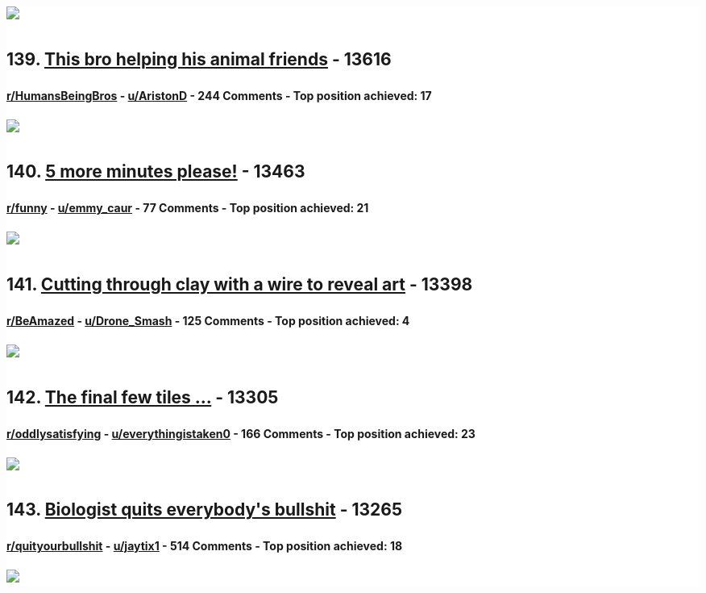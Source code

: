 <a href="https://i.redd.it/1y452q14az031.jpg"><img src="https://b.thumbs.redditmedia.com/dTwPuFt0M9omcFwgkelSoABLHjrMfEm672nThEs-UuY.jpg"></img></a>

## 139. [This bro helping his animal friends](http://reddit.com/r/HumansBeingBros/comments/btu4cv/this_bro_helping_his_animal_friends/) - 13616
#### [r/HumansBeingBros](http://reddit.com/r/HumansBeingBros) - [u/AristonD](http://reddit.com/u/AristonD) - 244 Comments - Top position achieved: 17

<a href="https://v.redd.it/gh9pre6rwu031"><img src="https://b.thumbs.redditmedia.com/NKYpNF7ItOB--EasViRl4V81a4gAo_WnxnNoVy5seUc.jpg"></img></a>

## 140. [5 more minutes please!](http://reddit.com/r/funny/comments/bu3gk7/5_more_minutes_please/) - 13463
#### [r/funny](http://reddit.com/r/funny) - [u/emmy_caur](http://reddit.com/u/emmy_caur) - 77 Comments - Top position achieved: 21

<a href="https://i.redd.it/jal3rmkkuz031.jpg"><img src="https://b.thumbs.redditmedia.com/GSe7tphul3kse0jKFs6Fc89mperhX6jELK_IfmbPSgw.jpg"></img></a>

## 141. [Cutting through clay with a wire to reveal art](http://reddit.com/r/BeAmazed/comments/btycbw/cutting_through_clay_with_a_wire_to_reveal_art/) - 13398
#### [r/BeAmazed](http://reddit.com/r/BeAmazed) - [u/Drone_Smash](http://reddit.com/u/Drone_Smash) - 125 Comments - Top position achieved: 4

<a href="https://i.imgur.com/VCGOeAJ.gifv"><img src="https://b.thumbs.redditmedia.com/Hu5MZvDWD2jQVttFWB-PX2tMXTuxtc7DCaGkdjg2XHg.jpg"></img></a>

## 142. [The final few tiles ...](http://reddit.com/r/oddlysatisfying/comments/bttffw/the_final_few_tiles/) - 13305
#### [r/oddlysatisfying](http://reddit.com/r/oddlysatisfying) - [u/everythingistaken0](http://reddit.com/u/everythingistaken0) - 166 Comments - Top position achieved: 23

<a href="https://v.redd.it/0sit6n8riu031"><img src="https://b.thumbs.redditmedia.com/BxFgTYOBHHcxiNLQmhAJdEoUjHBjGkb0dnsp8ofLdfk.jpg"></img></a>

## 143. [Biologist quits everybody's bullshit](http://reddit.com/r/quityourbullshit/comments/bu1zvb/biologist_quits_everybodys_bullshit/) - 13265
#### [r/quityourbullshit](http://reddit.com/r/quityourbullshit) - [u/jaytix1](http://reddit.com/u/jaytix1) - 514 Comments - Top position achieved: 18

<a href="https://i.redd.it/ryir93un9z031.png"><img src="https://b.thumbs.redditmedia.com/AGtMYtzTf11Umn0AKt5QX9MWPnl4M6pI5txA2pFT3_U.jpg"></img></a>

